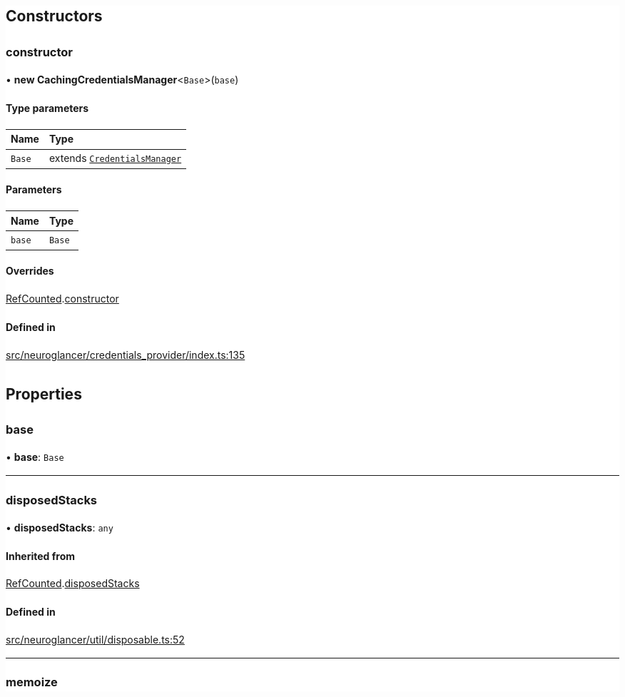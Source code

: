 ## Constructors

### constructor

• **new CachingCredentialsManager**<`Base`\>(`base`)

#### Type parameters

| Name | Type |
| :------ | :------ |
| `Base` | extends [`CredentialsManager`](../interfaces/credentials_provider.CredentialsManager.md) |

#### Parameters

| Name | Type |
| :------ | :------ |
| `base` | `Base` |

#### Overrides

[RefCounted](util_disposable.RefCounted.md).[constructor](util_disposable.RefCounted.md#constructor)

#### Defined in

[src/neuroglancer/credentials_provider/index.ts:135](https://github.com/ActiveBrainAtlas2/neuroglancer/blob/1beb5d34/src/neuroglancer/credentials_provider/index.ts#L135)

## Properties

### base

• **base**: `Base`

___

### disposedStacks

• **disposedStacks**: `any`

#### Inherited from

[RefCounted](util_disposable.RefCounted.md).[disposedStacks](util_disposable.RefCounted.md#disposedstacks)

#### Defined in

[src/neuroglancer/util/disposable.ts:52](https://github.com/ActiveBrainAtlas2/neuroglancer/blob/1beb5d34/src/neuroglancer/util/disposable.ts#L52)

___

### memoize
